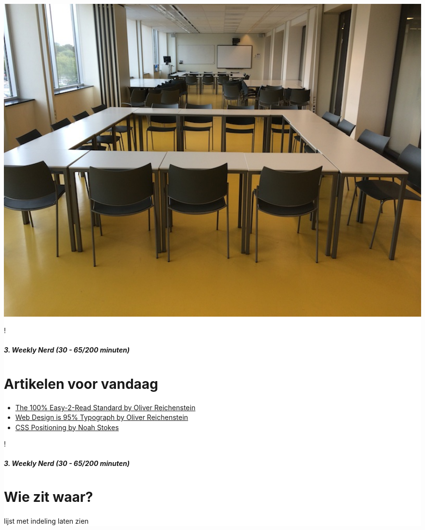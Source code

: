 <img src="assets/StoelenEnTafels2WeeklyNerd01.jpg" width="100%" alt="Discussie rondje">

!

##### 3. Weekly Nerd (30 - 65/200 minuten)
# Artikelen voor vandaag

* [The 100% Easy-2-Read Standard by Oliver Reichenstein](link)
* [Web Design is 95% Typograph by Oliver Reichenstein](link)
* [CSS Positioning by Noah Stokes](link)


!

##### 3. Weekly Nerd (30 - 65/200 minuten)
# Wie zit waar?

lijst met indeling laten zien


